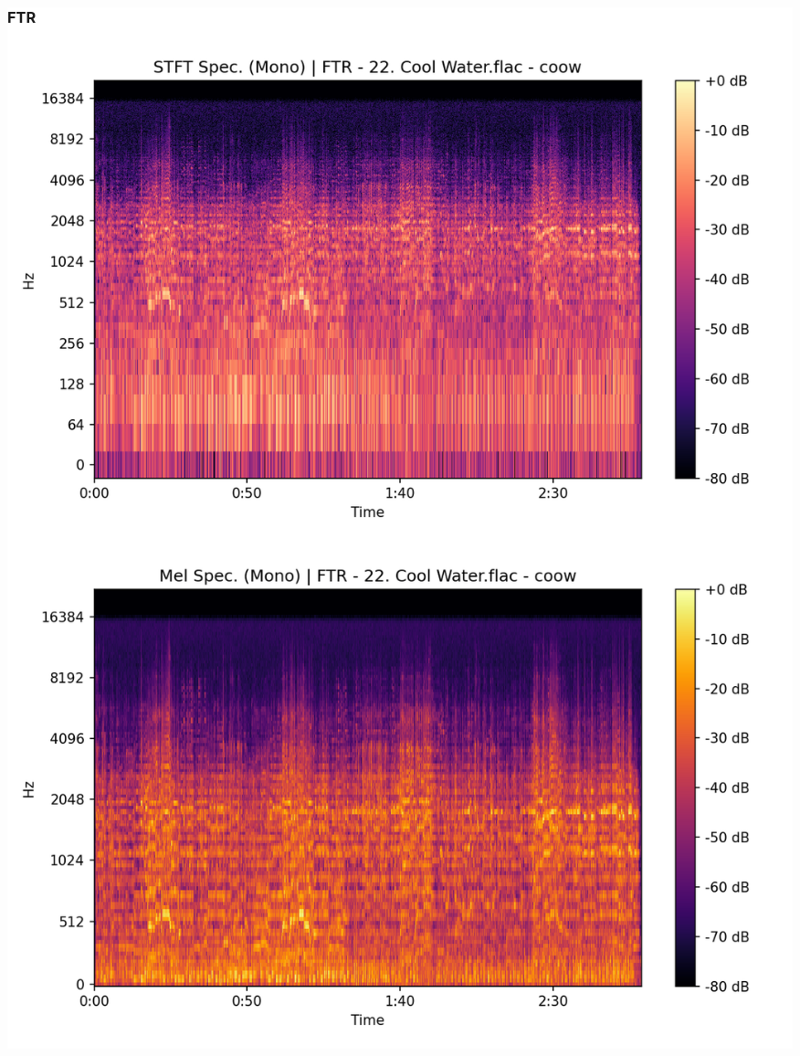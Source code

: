 ### FTR

![STFT Spectrogram (Mono)](../assets/songs/coow/coow-FTR_spectrogram_Mono(2).png)

![Mel Spectrogram (Mono)](../assets/songs/coow/coow-FTR_melspec_Mono(2).png)
